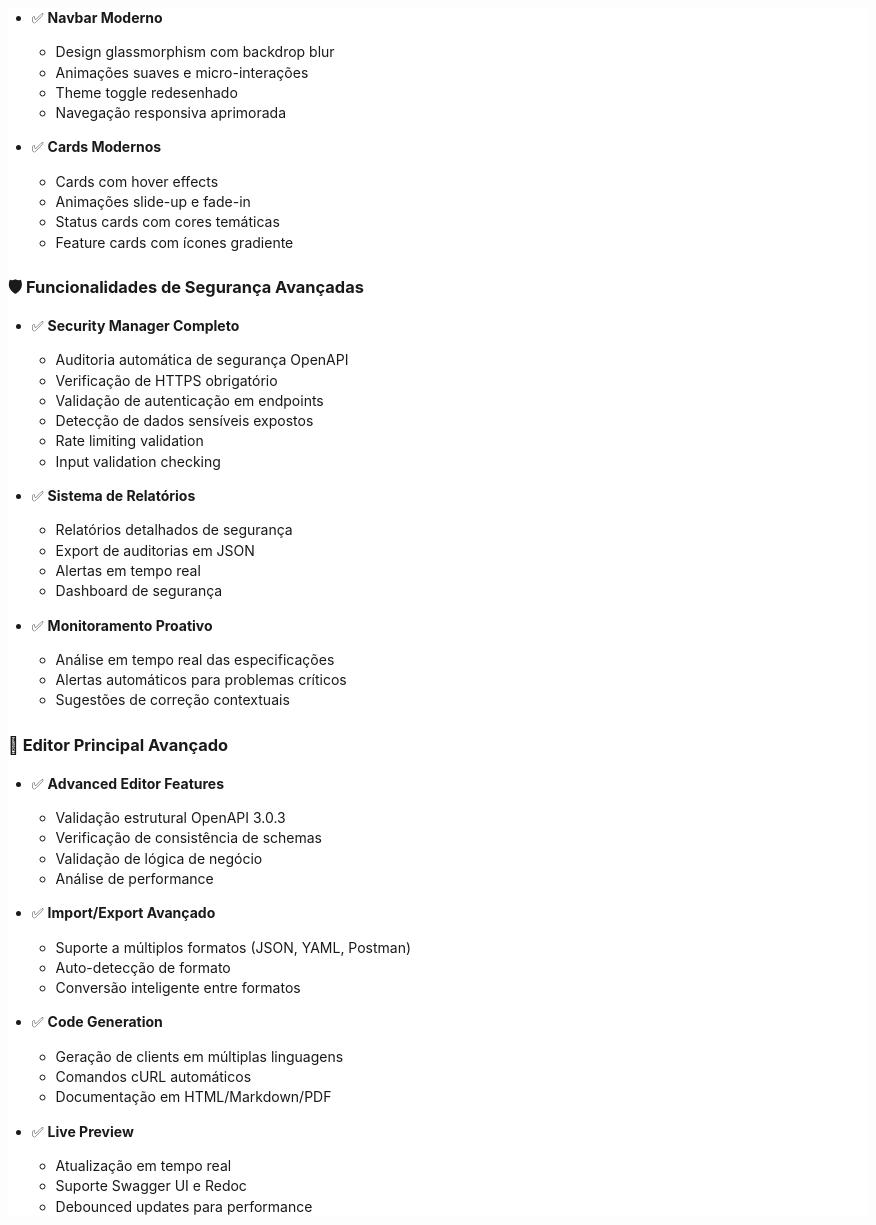 - ✅ **Navbar Moderno**
  - Design glassmorphism com backdrop blur
  - Animações suaves e micro-interações
  - Theme toggle redesenhado
  - Navegação responsiva aprimorada

- ✅ **Cards Modernos**
  - Cards com hover effects
  - Animações slide-up e fade-in
  - Status cards com cores temáticas
  - Feature cards com ícones gradiente

### 🛡️ **Funcionalidades de Segurança Avançadas**
- ✅ **Security Manager Completo**
  - Auditoria automática de segurança OpenAPI
  - Verificação de HTTPS obrigatório
  - Validação de autenticação em endpoints
  - Detecção de dados sensíveis expostos
  - Rate limiting validation
  - Input validation checking

- ✅ **Sistema de Relatórios**
  - Relatórios detalhados de segurança
  - Export de auditorias em JSON
  - Alertas em tempo real
  - Dashboard de segurança

- ✅ **Monitoramento Proativo**
  - Análise em tempo real das especificações
  - Alertas automáticos para problemas críticos
  - Sugestões de correção contextuais

### 📝 **Editor Principal Avançado**
- ✅ **Advanced Editor Features**
  - Validação estrutural OpenAPI 3.0.3
  - Verificação de consistência de schemas
  - Validação de lógica de negócio
  - Análise de performance

- ✅ **Import/Export Avançado**
  - Suporte a múltiplos formatos (JSON, YAML, Postman)
  - Auto-detecção de formato
  - Conversão inteligente entre formatos

- ✅ **Code Generation**
  - Geração de clients em múltiplas linguagens
  - Comandos cURL automáticos
  - Documentação em HTML/Markdown/PDF

- ✅ **Live Preview**
  - Atualização em tempo real
  - Suporte Swagger UI e Redoc
  - Debounced updates para performance
